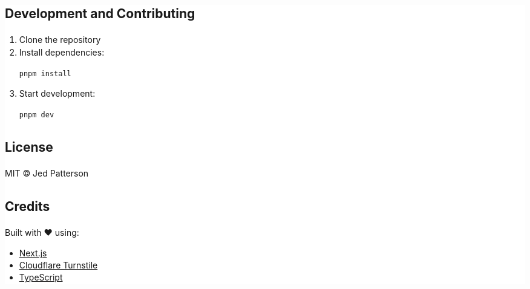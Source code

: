 ## Development and Contributing

1. Clone the repository
2. Install dependencies:
   ```bash
   pnpm install
   ```
3. Start development:
   ```bash
   pnpm dev
   ```

## License

MIT © Jed Patterson

## Credits

Built with ❤️ using:

- [Next.js](https://nextjs.org)
- [Cloudflare Turnstile](https://developers.cloudflare.com/turnstile)
- [TypeScript](https://www.typescriptlang.org)
